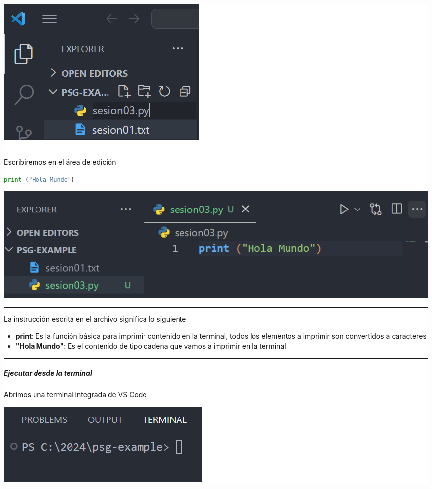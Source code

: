 ![Hola Mundo](./img/08.png) 

---
Escribiremos en el área de edición

```python
print ("Hola Mundo")
```
![Hola Mundo](./img/09.png) 

---
La instrucción escrita en el archivo significa lo siguiente
- **print**: Es la función básica para imprimir contenido en la terminal, todos los elementos a imprimir son convertidos a caracteres
- **"Hola Mundo"**: Es el contenido de tipo cadena que vamos a imprimir en la terminal

---
##### Ejecutar desde la terminal

Abrimos una terminal integrada de VS Code

![Terminal](./img/10.png) 
